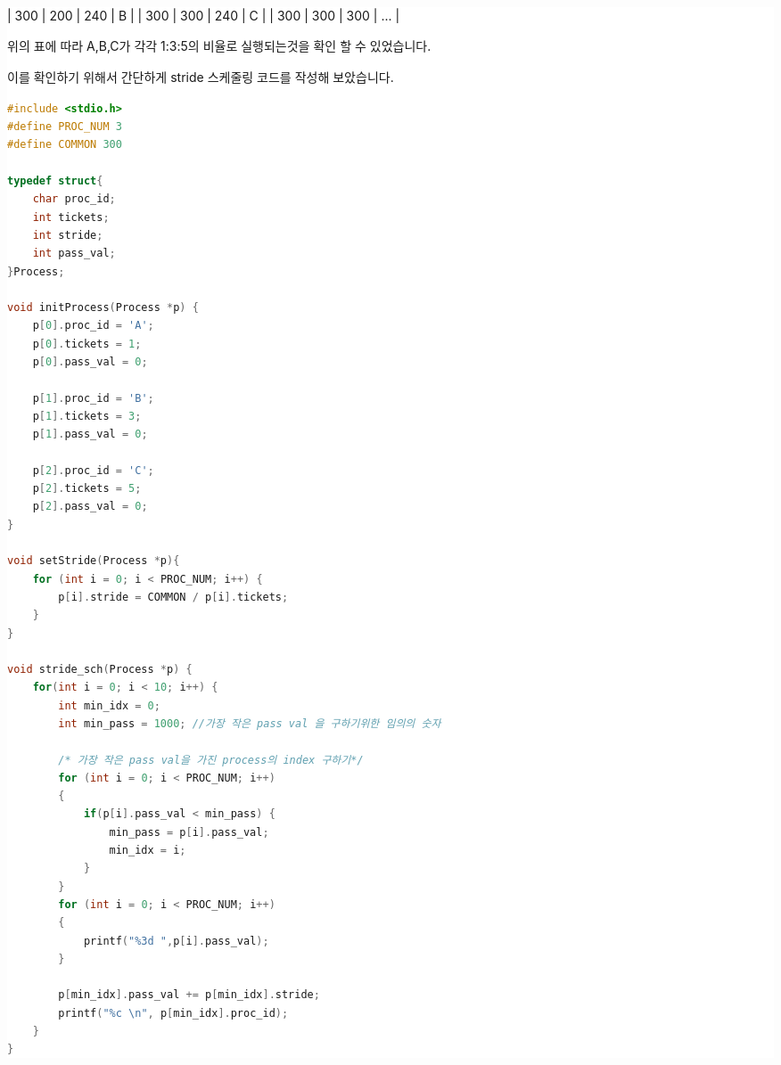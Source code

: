 | 300     | 200     | 240     | B         |
| 300     | 300     | 240     | C         |
| 300     | 300     | 300     | ...       |

위의 표에 따라 A,B,C가 각각 1:3:5의 비율로 실행되는것을 확인 할 수 있었습니다.

이를 확인하기 위해서 간단하게 stride 스케줄링 코드를 작성해 보았습니다.

```c
#include <stdio.h>
#define PROC_NUM 3
#define COMMON 300

typedef struct{
    char proc_id;
    int tickets;
    int stride;
    int pass_val;
}Process;

void initProcess(Process *p) {
    p[0].proc_id = 'A';
    p[0].tickets = 1;
    p[0].pass_val = 0;

    p[1].proc_id = 'B';
    p[1].tickets = 3;
    p[1].pass_val = 0;

    p[2].proc_id = 'C';
    p[2].tickets = 5;
    p[2].pass_val = 0;
}

void setStride(Process *p){
    for (int i = 0; i < PROC_NUM; i++) {
        p[i].stride = COMMON / p[i].tickets;
    }
}

void stride_sch(Process *p) {
    for(int i = 0; i < 10; i++) {
        int min_idx = 0;
        int min_pass = 1000; //가장 작은 pass val 을 구하기위한 임의의 숫자

        /* 가장 작은 pass val을 가진 process의 index 구하기*/
        for (int i = 0; i < PROC_NUM; i++)
        {
            if(p[i].pass_val < min_pass) {
                min_pass = p[i].pass_val;
                min_idx = i;
            }
        }
        for (int i = 0; i < PROC_NUM; i++)
        {
            printf("%3d ",p[i].pass_val);
        }
        
        p[min_idx].pass_val += p[min_idx].stride;
        printf("%c \n", p[min_idx].proc_id);
    }
}

```